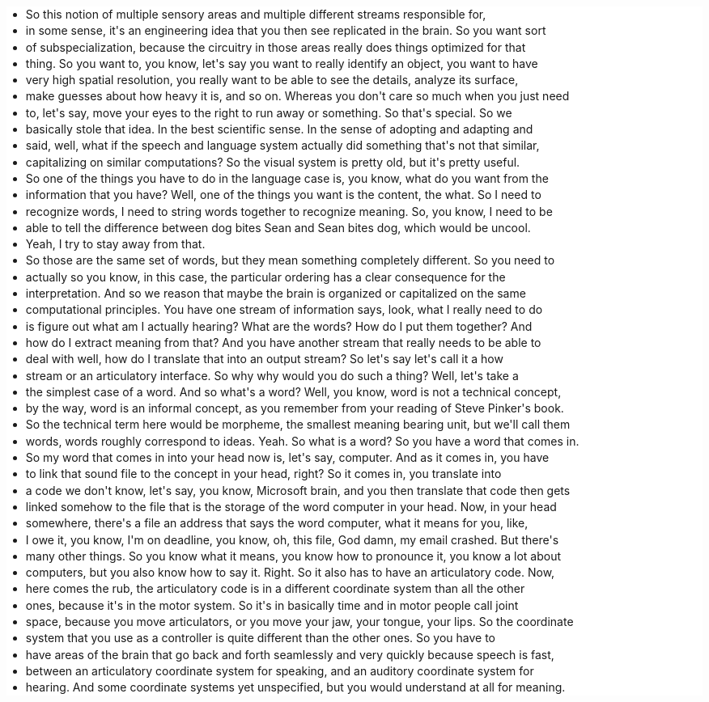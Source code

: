 *  So this notion of multiple sensory areas and multiple different streams responsible for,
*  in some sense, it's an engineering idea that you then see replicated in the brain. So you want sort
*  of subspecialization, because the circuitry in those areas really does things optimized for that
*  thing. So you want to, you know, let's say you want to really identify an object, you want to have
*  very high spatial resolution, you really want to be able to see the details, analyze its surface,
*  make guesses about how heavy it is, and so on. Whereas you don't care so much when you just need
*  to, let's say, move your eyes to the right to run away or something. So that's special. So we
*  basically stole that idea. In the best scientific sense. In the sense of adopting and adapting and
*  said, well, what if the speech and language system actually did something that's not that similar,
*  capitalizing on similar computations? So the visual system is pretty old, but it's pretty useful.
*  So one of the things you have to do in the language case is, you know, what do you want from the
*  information that you have? Well, one of the things you want is the content, the what. So I need to
*  recognize words, I need to string words together to recognize meaning. So, you know, I need to be
*  able to tell the difference between dog bites Sean and Sean bites dog, which would be uncool.
*  Yeah, I try to stay away from that.
*  So those are the same set of words, but they mean something completely different. So you need to
*  actually so you know, in this case, the particular ordering has a clear consequence for the
*  interpretation. And so we reason that maybe the brain is organized or capitalized on the same
*  computational principles. You have one stream of information says, look, what I really need to do
*  is figure out what am I actually hearing? What are the words? How do I put them together? And
*  how do I extract meaning from that? And you have another stream that really needs to be able to
*  deal with well, how do I translate that into an output stream? So let's say let's call it a how
*  stream or an articulatory interface. So why why would you do such a thing? Well, let's take a
*  the simplest case of a word. And so what's a word? Well, you know, word is not a technical concept,
*  by the way, word is an informal concept, as you remember from your reading of Steve Pinker's book.
*  So the technical term here would be morpheme, the smallest meaning bearing unit, but we'll call them
*  words, words roughly correspond to ideas. Yeah. So what is a word? So you have a word that comes in.
*  So my word that comes in into your head now is, let's say, computer. And as it comes in, you have
*  to link that sound file to the concept in your head, right? So it comes in, you translate into
*  a code we don't know, let's say, you know, Microsoft brain, and you then translate that code then gets
*  linked somehow to the file that is the storage of the word computer in your head. Now, in your head
*  somewhere, there's a file an address that says the word computer, what it means for you, like,
*  I owe it, you know, I'm on deadline, you know, oh, this file, God damn, my email crashed. But there's
*  many other things. So you know what it means, you know how to pronounce it, you know a lot about
*  computers, but you also know how to say it. Right. So it also has to have an articulatory code. Now,
*  here comes the rub, the articulatory code is in a different coordinate system than all the other
*  ones, because it's in the motor system. So it's in basically time and in motor people call joint
*  space, because you move articulators, or you move your jaw, your tongue, your lips. So the coordinate
*  system that you use as a controller is quite different than the other ones. So you have to
*  have areas of the brain that go back and forth seamlessly and very quickly because speech is fast,
*  between an articulatory coordinate system for speaking, and an auditory coordinate system for
*  hearing. And some coordinate systems yet unspecified, but you would understand at all for meaning.